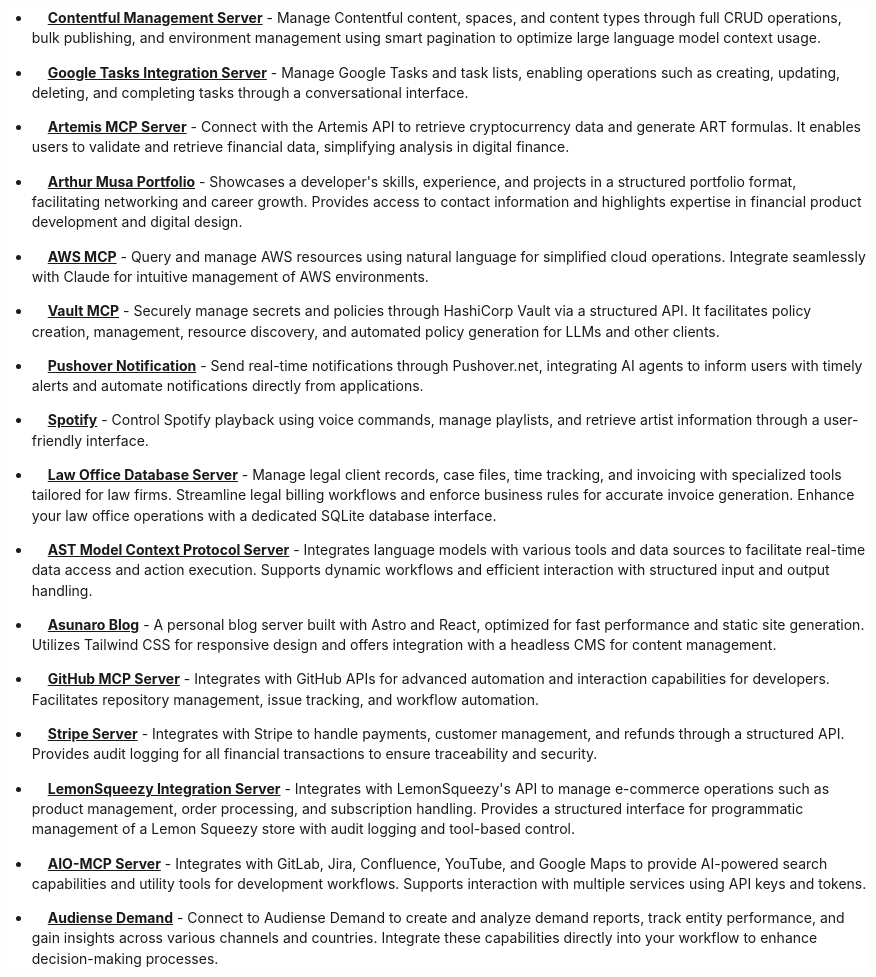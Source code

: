 - <img src="https://github.com/arjunkmrm.png?size=120" width="12px" height="12px" /> **[Contentful Management Server](https://github.com/arjunkmrm/contentful-mcp)** - Manage Contentful content, spaces, and content types through full CRUD operations, bulk publishing, and environment management using smart pagination to optimize large language model context usage.

- <img src="https://github.com/arpitbatra123.png?size=120" width="12px" height="12px" /> **[Google Tasks Integration Server](https://github.com/arpitbatra123/mcp-googletasks)** - Manage Google Tasks and task lists, enabling operations such as creating, updating, deleting, and completing tasks through a conversational interface.

- <img src="https://github.com/Artemis-xyz.png?size=120" width="12px" height="12px" /> **[Artemis MCP Server](https://github.com/Artemis-xyz/artemis-mcp)** - Connect with the Artemis API to retrieve cryptocurrency data and generate ART formulas. It enables users to validate and retrieve financial data, simplifying analysis in digital finance.

- <img src="https://github.com/Arthur-Musa.png?size=120" width="12px" height="12px" /> **[Arthur Musa Portfolio](https://github.com/Arthur-Musa/portifolio)** - Showcases a developer's skills, experience, and projects in a structured portfolio format, facilitating networking and career growth. Provides access to contact information and highlights expertise in financial product development and digital design.

- <img src="https://github.com/arunsanna.png?size=120" width="12px" height="12px" /> **[AWS MCP](https://github.com/arunsanna/aws-sage)** - Query and manage AWS resources using natural language for simplified cloud operations. Integrate seamlessly with Claude for intuitive management of AWS environments.

- <img src="https://github.com/ashgw.png?size=120" width="12px" height="12px" /> **[Vault MCP](https://github.com/ashgw/vault-mcp)** - Securely manage secrets and policies through HashiCorp Vault via a structured API. It facilitates policy creation, management, resource discovery, and automated policy generation for LLMs and other clients.

- <img src="https://github.com/AshikNesin.png?size=120" width="12px" height="12px" /> **[Pushover Notification](https://github.com/AshikNesin/pushover-mcp)** - Send real-time notifications through Pushover.net, integrating AI agents to inform users with timely alerts and automate notifications directly from applications.

- <img src="https://github.com/ashwanth1109.png?size=120" width="12px" height="12px" /> **[Spotify](https://github.com/ashwanth1109/mcp-spotify)** - Control Spotify playback using voice commands, manage playlists, and retrieve artist information through a user-friendly interface.

- <img src="https://github.com/null.png?size=120" width="12px" height="12px" /> **[Law Office Database Server](https://github.com/asirulnik/mcp-law-office-db)** - Manage legal client records, case files, time tracking, and invoicing with specialized tools tailored for law firms. Streamline legal billing workflows and enforce business rules for accurate invoice generation. Enhance your law office operations with a dedicated SQLite database interface.

- <img src="https://github.com/asleep-ai.png?size=120" width="12px" height="12px" /> **[AST Model Context Protocol Server](https://github.com/asleep-ai/ast-mcp)** - Integrates language models with various tools and data sources to facilitate real-time data access and action execution. Supports dynamic workflows and efficient interaction with structured input and output handling.

- <img src="https://github.com/Asunaro276.png?size=120" width="12px" height="12px" /> **[Asunaro Blog](https://github.com/Asunaro276/asunaro-blog)** - A personal blog server built with Astro and React, optimized for fast performance and static site generation. Utilizes Tailwind CSS for responsive design and offers integration with a headless CMS for content management.

- <img src="https://github.com/asifdotpy.png?size=120" width="12px" height="12px" /> **[GitHub MCP Server](https://github.com/asifdotpy/github-mcp-server)** - Integrates with GitHub APIs for advanced automation and interaction capabilities for developers. Facilitates repository management, issue tracking, and workflow automation.

- <img src="https://github.com/atharvagupta2003.png?size=120" width="12px" height="12px" /> **[Stripe Server](https://github.com/atharvagupta2003/mcp-stripe)** - Integrates with Stripe to handle payments, customer management, and refunds through a structured API. Provides audit logging for all financial transactions to ensure traceability and security.

- <img src="https://github.com/atharvagupta2003.png?size=120" width="12px" height="12px" /> **[LemonSqueezy Integration Server](https://github.com/atharvagupta2003/mcp-lemonsqueezy)** - Integrates with LemonSqueezy's API to manage e-commerce operations such as product management, order processing, and subscription handling. Provides a structured interface for programmatic management of a Lemon Squeezy store with audit logging and tool-based control.

- <img src="https://github.com/athapong.png?size=120" width="12px" height="12px" /> **[AIO-MCP Server](https://github.com/athapong/aio-mcp)** - Integrates with GitLab, Jira, Confluence, YouTube, and Google Maps to provide AI-powered search capabilities and utility tools for development workflows. Supports interaction with multiple services using API keys and tokens.

- <img src="https://github.com/null.png?size=120" width="12px" height="12px" /> **[Audiense Demand](https://github.com/AudienseCo/mcp-audiense-demand)** - Connect to Audiense Demand to create and analyze demand reports, track entity performance, and gain insights across various channels and countries. Integrate these capabilities directly into your workflow to enhance decision-making processes.
